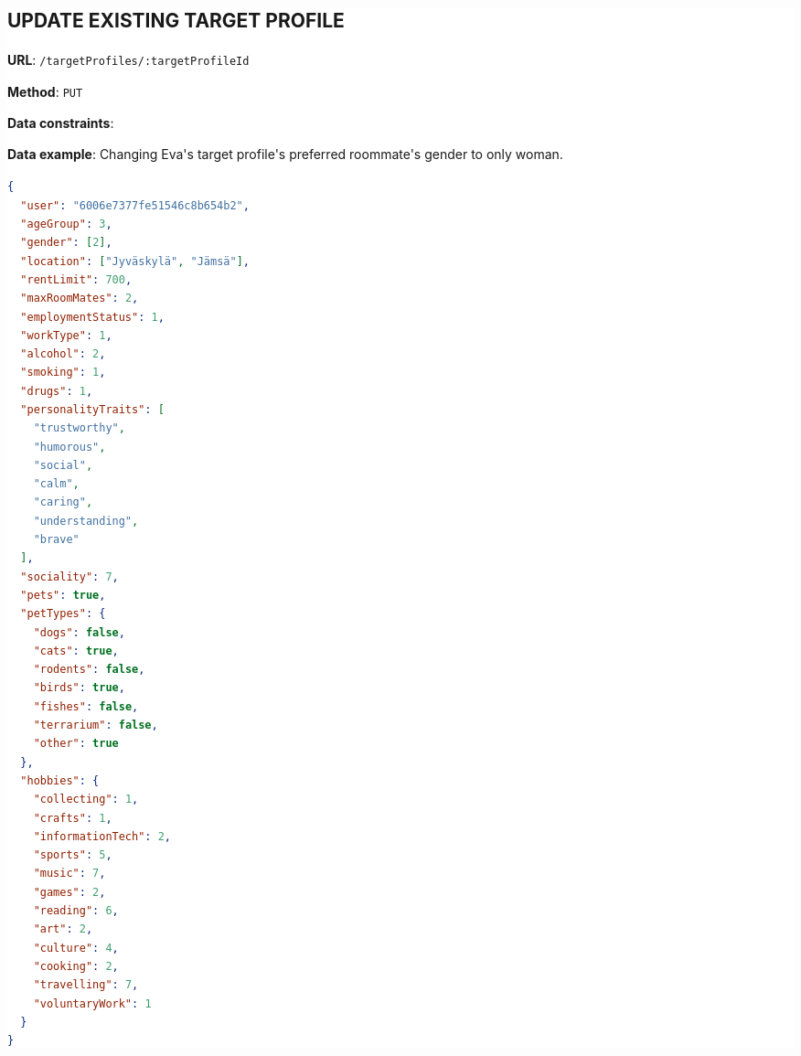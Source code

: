 ## UPDATE EXISTING TARGET PROFILE

**URL**: `/targetProfiles/:targetProfileId`

**Method**: `PUT`

**Data constraints**:

**Data example**:
Changing Eva's target profile's preferred roommate's gender to only woman.

```json
{
  "user": "6006e7377fe51546c8b654b2",
  "ageGroup": 3,
  "gender": [2],
  "location": ["Jyväskylä", "Jämsä"],
  "rentLimit": 700,
  "maxRoomMates": 2,
  "employmentStatus": 1,
  "workType": 1,
  "alcohol": 2,
  "smoking": 1,
  "drugs": 1,
  "personalityTraits": [
    "trustworthy",
    "humorous",
    "social",
    "calm",
    "caring",
    "understanding",
    "brave"
  ],
  "sociality": 7,
  "pets": true,
  "petTypes": {
    "dogs": false,
    "cats": true,
    "rodents": false,
    "birds": true,
    "fishes": false,
    "terrarium": false,
    "other": true
  },
  "hobbies": {
    "collecting": 1,
    "crafts": 1,
    "informationTech": 2,
    "sports": 5,
    "music": 7,
    "games": 2,
    "reading": 6,
    "art": 2,
    "culture": 4,
    "cooking": 2,
    "travelling": 7,
    "voluntaryWork": 1
  }
}
```
